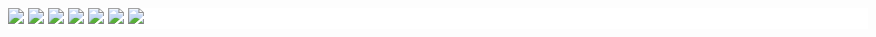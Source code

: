 ![](https://d3c33hcgiwev3.cloudfront.net/imageAssetProxy.v1/PvzrPjSWEeaAahI4Etf_DQ_8e13a4edbfef8d7e480ec198cf751dc9_0.gif?expiry=1654732800000&hmac=0QSDb82rzCLrSZqFo19EW-3bo96QQ41v87sMCybL60A)
![](https://d3c33hcgiwev3.cloudfront.net/imageAssetProxy.v1/S4bohjSWEea2WhIyUMEtaQ_e776c93c11130d7257bf3449b7893b1c_2.jpg?expiry=1654732800000&hmac=hwUzWd0KHZnZdY0sHkswcS9N2V8b6ILZvZd-C4OjD6E)
![](https://d3c33hcgiwev3.cloudfront.net/imageAssetProxy.v1/WmdZGTSWEeaAahI4Etf_DQ_a927af6efad3049572a9956a5f43b2a9_3.jpg?expiry=1654732800000&hmac=xEBR5Urv230C9SU7Gd9NQVAZKnIMGDKxXbj_orr8c_M)
![](https://d3c33hcgiwev3.cloudfront.net/imageAssetProxy.v1/Y-JDCTSWEea2vw7eFsNvhQ_c6cdcd59d65f7af718567e8b7d37da6a_4.jpg?expiry=1654732800000&hmac=gCmY-GROEH-nGSN5sp1CSEVFV28jJBvZf5YnK3aOpvQ)
![](https://d3c33hcgiwev3.cloudfront.net/imageAssetProxy.v1/cVXc9zSWEeayHwq9iLdlAw_0689a42ff259253054e142c85300b88c_5.jpg?expiry=1654732800000&hmac=AICD_wz1OXHHs4afBZwUvGAoKSQhHZp-XqXtcdIywjw)
![](https://d3c33hcgiwev3.cloudfront.net/imageAssetProxy.v1/fLxCPDSWEeaayA5yRZsQDQ_eaa3482046591a8520970fd269b516f3_6.jpg?expiry=1654732800000&hmac=KKLh19XsbcSeQxSVwLVN9Ri3uSFPcOzu12U-mUXQKts)
![](https://d3c33hcgiwev3.cloudfront.net/imageAssetProxy.v1/ms2OODSWEeaywRItC0qVnw_d890392b2fb3e24abe2009c798929306_7.jpg?expiry=1654732800000&hmac=7f5C1ja7Sk-LwkgcM6kkn-Q0I-inbr6vUKQBAKNy_oI)


